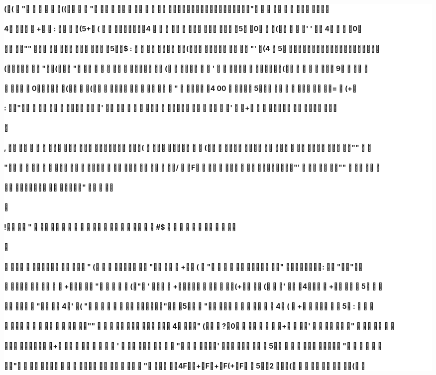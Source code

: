 #### ((  "     ((   "                     "        

#### 4   +  :   (5+ (       4         5 0  (   ' '  4   0 

####  ""      5$ :     (    "' (4  5         

#### (  "( "         (     '        (      9    

####    0 (  (        "   4 00   5      =  (+ 

#### : "       '             '  +       

####  

#### ,          (      (          ""   

#### "                /  F        "'    ""     

####    "    

####  

#### !  "                 #$            

####  

####       " (     "   + (  "      "     :  "" 

####       +  "     (" '   +    (+  (  '  4  +   5   

####    "  4' ( "          " 5  "        4 (  +     5 :    

####          ""        4  " (  ?0      +  '     "      

####   +        '       "      '     5      "      

#### "             "  4F+F+F(+F  52 (      (  
